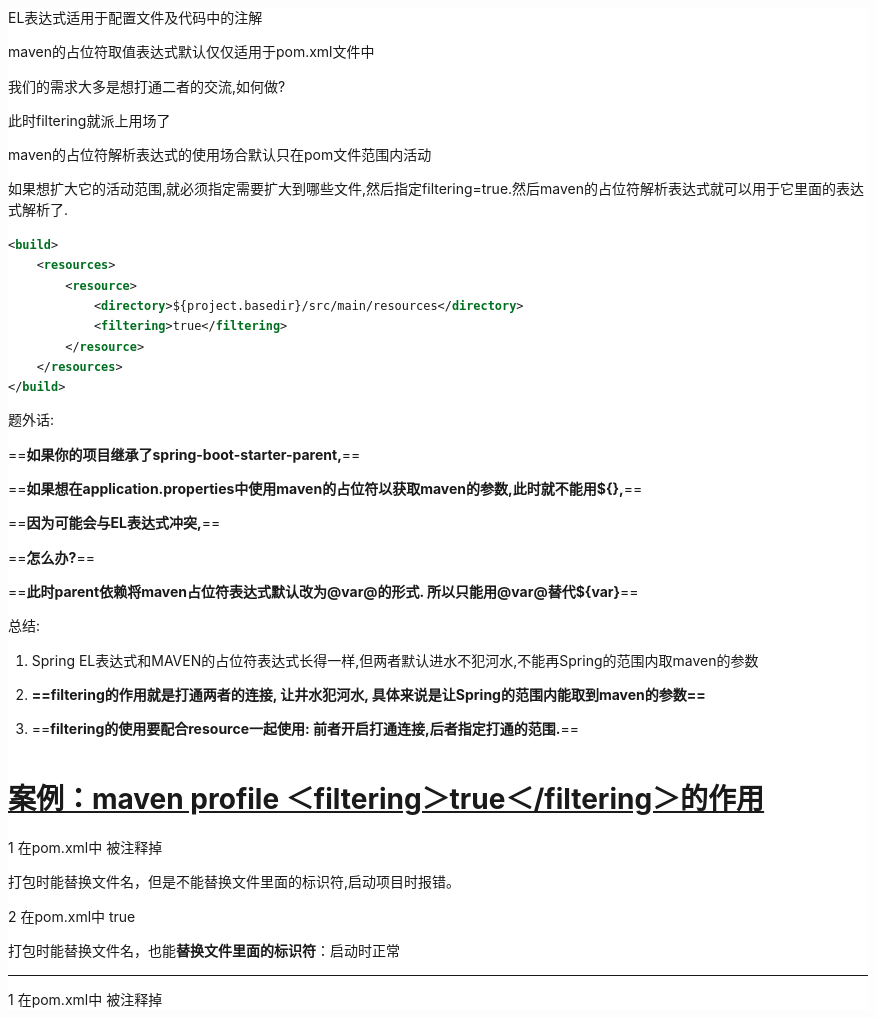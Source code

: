EL表达式适用于配置文件及代码中的注解

maven的占位符取值表达式默认仅仅适用于pom.xml文件中

我们的需求大多是想打通二者的交流,如何做?

此时filtering就派上用场了

maven的占位符解析表达式的使用场合默认只在pom文件范围内活动

如果想扩大它的活动范围,就必须指定需要扩大到哪些文件,然后指定filtering=true.然后maven的占位符解析表达式就可以用于它里面的表达式解析了.

```xml
<build>
    <resources>
        <resource>
            <directory>${project.basedir}/src/main/resources</directory>
            <filtering>true</filtering>
        </resource>
    </resources>
</build>
```

题外话:

==**如果你的项目继承了spring-boot-starter-parent,**==

==**如果想在application.properties中使用maven的占位符以获取maven的参数,此时就不能用${},**==

==**因为可能会与EL表达式冲突,**==

==**怎么办?**==

==**此时parent依赖将maven占位符表达式默认改为@var@的形式.  所以只能用@var@替代${var}**==

 

总结:

1. Spring EL表达式和MAVEN的占位符表达式长得一样,但两者默认进水不犯河水,不能再Spring的范围内取maven的参数

2. **==filtering的作用就是打通两者的连接, 让井水犯河水, 具体来说是让Spring的范围内能取到maven的参数==**

3. ==**filtering的使用要配合resource一起使用: 前者开启打通连接,后者指定打通的范围.**==



# [案例：maven profile ＜filtering＞true＜/filtering＞的作用](https://blog.csdn.net/u010002184/article/details/103404553)

1  在pom.xml中  被注释掉

打包时能替换文件名，但是不能替换文件里面的标识符,启动项目时报错。

2 在pom.xml中 <filtering>true</filtering>

打包时能替换文件名，也能**替换文件里面的标识符**：启动时正常

------------------------------------------------------------------------------

1  在pom.xml中  被注释掉
